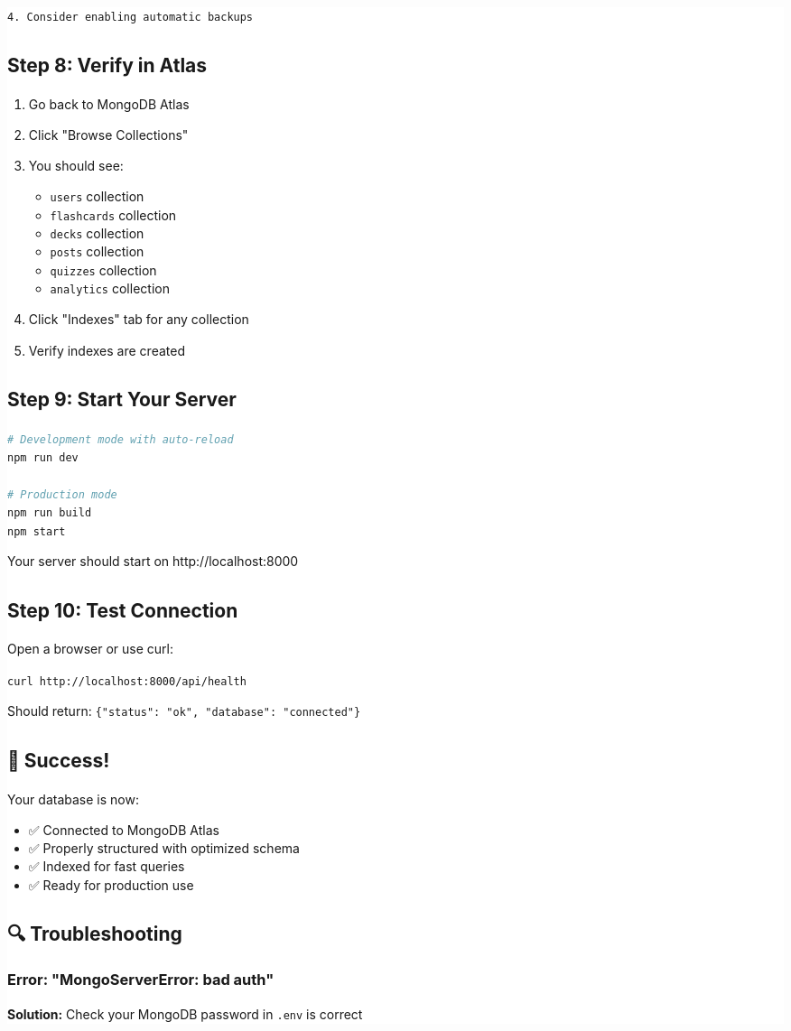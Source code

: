 ```
4. Consider enabling automatic backups
```

## Step 8: Verify in Atlas

1. Go back to MongoDB Atlas
2. Click "Browse Collections"
3. You should see:
   - `users` collection
   - `flashcards` collection
   - `decks` collection
   - `posts` collection
   - `quizzes` collection
   - `analytics` collection

4. Click "Indexes" tab for any collection
5. Verify indexes are created

## Step 9: Start Your Server

```bash
# Development mode with auto-reload
npm run dev

# Production mode
npm run build
npm start
```

Your server should start on http://localhost:8000

## Step 10: Test Connection

Open a browser or use curl:
```bash
curl http://localhost:8000/api/health
```

Should return: `{"status": "ok", "database": "connected"}`

## 🎉 Success!

Your database is now:
- ✅ Connected to MongoDB Atlas
- ✅ Properly structured with optimized schema
- ✅ Indexed for fast queries
- ✅ Ready for production use

## 🔍 Troubleshooting

### Error: "MongoServerError: bad auth"
**Solution:** Check your MongoDB password in `.env` is correct
